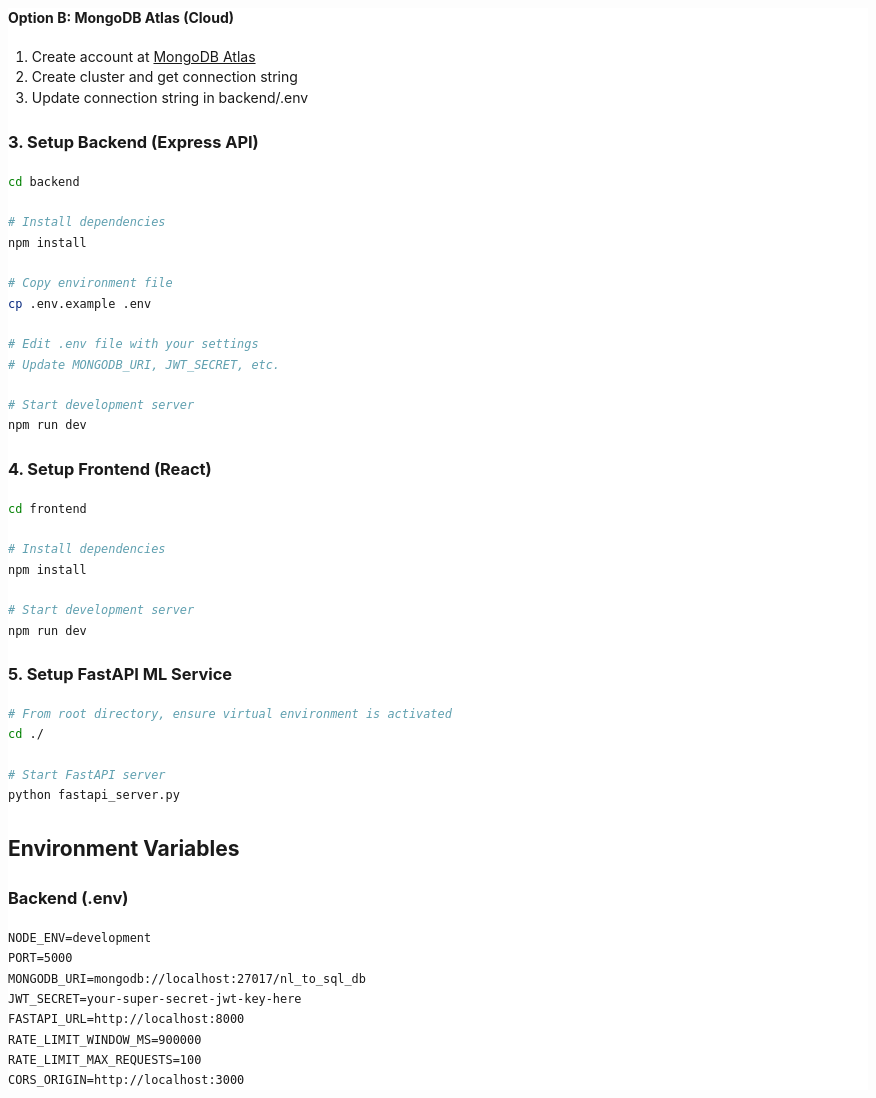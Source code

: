 #### Option B: MongoDB Atlas (Cloud)
1. Create account at [MongoDB Atlas](https://www.mongodb.com/atlas)
2. Create cluster and get connection string
3. Update connection string in backend/.env

### 3. Setup Backend (Express API)

```bash
cd backend

# Install dependencies
npm install

# Copy environment file
cp .env.example .env

# Edit .env file with your settings
# Update MONGODB_URI, JWT_SECRET, etc.

# Start development server
npm run dev
```

### 4. Setup Frontend (React)

```bash
cd frontend

# Install dependencies
npm install

# Start development server
npm run dev
```

### 5. Setup FastAPI ML Service

```bash
# From root directory, ensure virtual environment is activated
cd ./

# Start FastAPI server
python fastapi_server.py
```

## Environment Variables

### Backend (.env)
```env
NODE_ENV=development
PORT=5000
MONGODB_URI=mongodb://localhost:27017/nl_to_sql_db
JWT_SECRET=your-super-secret-jwt-key-here
FASTAPI_URL=http://localhost:8000
RATE_LIMIT_WINDOW_MS=900000
RATE_LIMIT_MAX_REQUESTS=100
CORS_ORIGIN=http://localhost:3000
```
